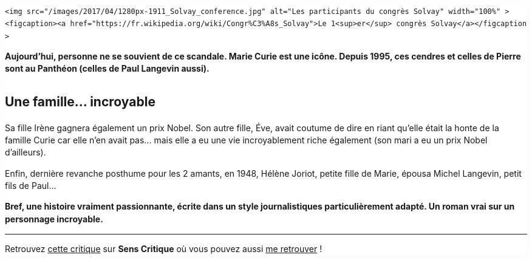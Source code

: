 	<img src="/images/2017/04/1280px-1911_Solvay_conference.jpg" alt="Les participants du congrès Solvay" width="100%" >
	<figcaption><a href="https://fr.wikipedia.org/wiki/Congr%C3%A8s_Solvay">Le 1<sup>er</sup> congrès Solvay</a></figcaption>
</figure>

**Aujourd’hui, personne ne se souvient de ce scandale. Marie Curie est une icône. Depuis 1995, ces cendres et celles de Pierre sont au Panthéon (celles de Paul Langevin aussi).**

## Une famille... incroyable

Sa fille Irène gagnera également un prix Nobel. Son autre fille, Éve, avait coutume de dire en riant qu’elle était la honte de la famille Curie car elle n’en avait pas... mais elle a eu une vie incroyablement riche également (son mari a eu un prix Nobel d’ailleurs).

Enfin, dernière revanche posthume pour les 2 amants, en 1948, Hélène Joriot, petite fille de Marie, épousa Michel Langevin, petit fils de Paul...

**Bref, une histoire vraiment passionnante, écrite dans un style journalistiques particulièrement adapté. Un roman vrai sur un personnage incroyable.**

* * *

Retrouvez [cette critique](https://www.senscritique.com/livre/Marie_Curie_prend_un_amant/critique/124948072) sur **Sens Critique** où vous pouvez aussi [me retrouver](http://www.senscritique.com/Arnaud_Malon) !
